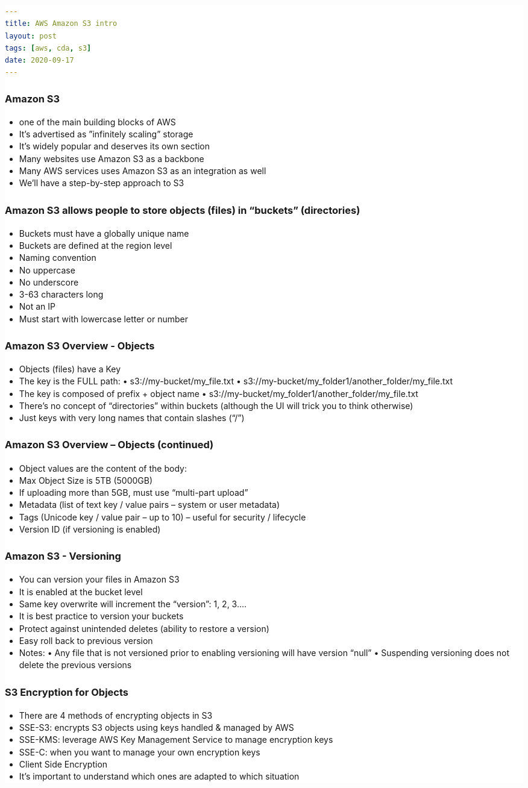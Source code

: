 ```yaml
---
title: AWS Amazon S3 intro
layout: post
tags: [aws, cda, s3]
date: 2020-09-17
---
```


### Amazon S3
- one of the main building blocks of AWS
- It’s advertised as ”infinitely scaling” storage
- It’s widely popular and deserves its own section
- Many websites use Amazon S3 as a backbone
- Many AWS services uses Amazon S3 as an integration as well
- We’ll have a step-by-step approach to S3
### Amazon S3 allows people to store objects (files) in “buckets” (directories)
- Buckets must have a globally unique name
- Buckets are defined at the region level
- Naming convention
- No uppercase
- No underscore
- 3-63 characters long
- Not an IP
- Must start with lowercase letter or number
### Amazon S3 Overview - Objects
- Objects (files) have a Key
- The key is the FULL path:
• s3://my-bucket/my_file.txt
• s3://my-bucket/my_folder1/another_folder/my_file.txt
- The key is composed of prefix + object name
• s3://my-bucket/my_folder1/another_folder/my_file.txt
- There’s no concept of “directories” within buckets
(although the UI will trick you to think otherwise)
- Just keys with very long names that contain slashes (“/”)
### Amazon S3 Overview – Objects (continued)
- Object values are the content of the body:
- Max Object Size is 5TB (5000GB)
- If uploading more than 5GB, must use “multi-part upload”
- Metadata (list of text key / value pairs – system or user metadata)
- Tags (Unicode key / value pair – up to 10) – useful for security / lifecycle
- Version ID (if versioning is enabled)
### Amazon S3 - Versioning
- You can version your files in Amazon S3
- It is enabled at the bucket level
- Same key overwrite will increment the “version”: 1, 2, 3….
- It is best practice to version your buckets
- Protect against unintended deletes (ability to restore a version)
- Easy roll back to previous version
- Notes:
• Any file that is not versioned prior to enabling versioning will have version “null”
• Suspending versioning does not delete the previous versions
### S3 Encryption for Objects
- There are 4 methods of encrypting objects in S3
- SSE-S3: encrypts S3 objects using keys handled & managed by AWS
- SSE-KMS: leverage AWS Key Management Service to manage encryption keys
- SSE-C: when you want to manage your own encryption keys
- Client Side Encryption
- It’s important to understand which ones are adapted to which situation